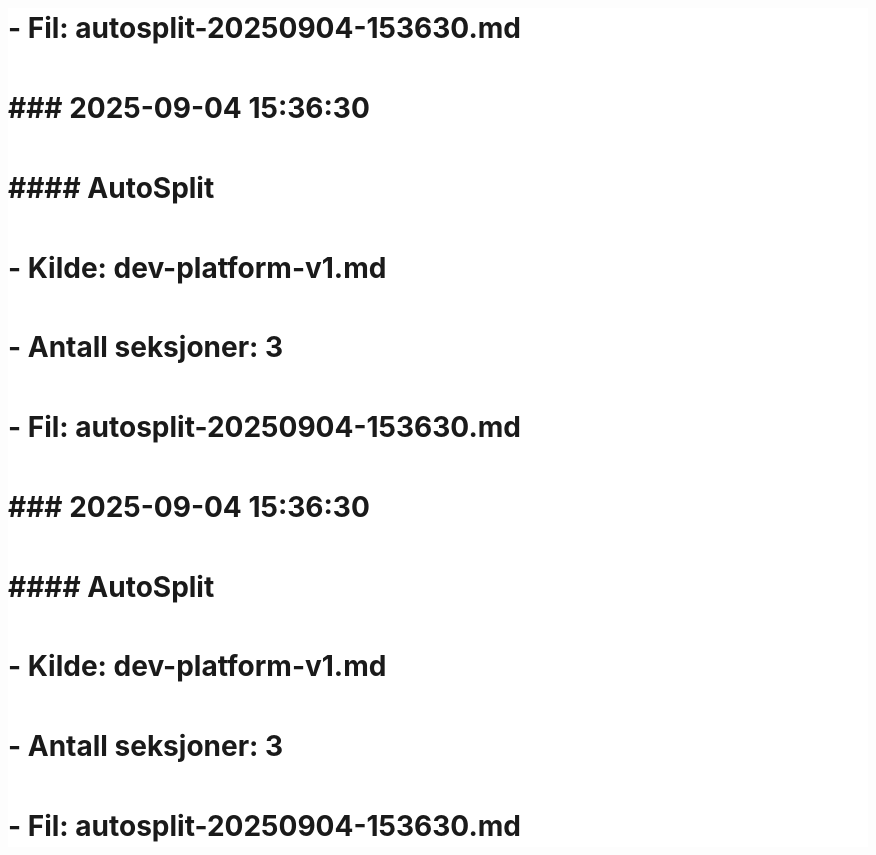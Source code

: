 # \- Fil: autosplit-20250904-153630.md

#

#

#

#

# \### 2025-09-04 15:36:30

# \#### AutoSplit

# \- Kilde: dev-platform-v1.md

# \- Antall seksjoner: 3

# \- Fil: autosplit-20250904-153630.md

#

#

#

#

# \### 2025-09-04 15:36:30

# \#### AutoSplit

# \- Kilde: dev-platform-v1.md

# \- Antall seksjoner: 3

# \- Fil: autosplit-20250904-153630.md

#

#

#
